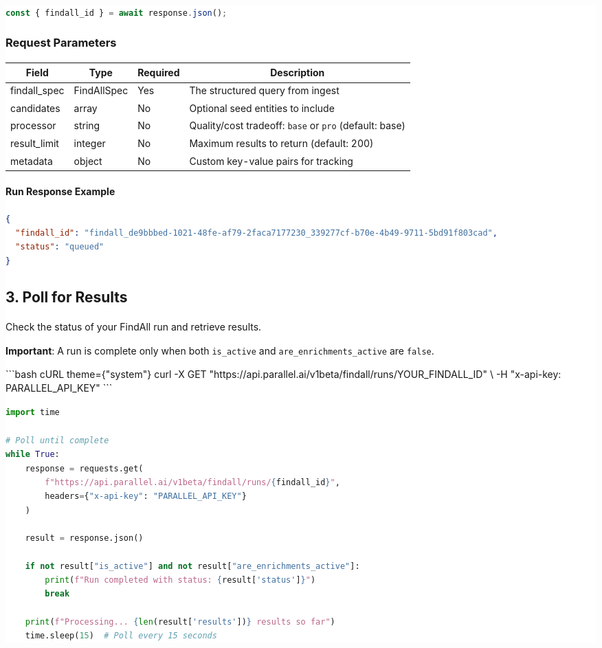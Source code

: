   ```typescript TypeScript theme={"system"}
  const { findall_id } = await response.json();
  ```
</CodeGroup>

### Request Parameters

| Field         | Type        | Required | Description                                            |
| ------------- | ----------- | -------- | ------------------------------------------------------ |
| findall\_spec | FindAllSpec | Yes      | The structured query from ingest                       |
| candidates    | array       | No       | Optional seed entities to include                      |
| processor     | string      | No       | Quality/cost tradeoff: `base` or `pro` (default: base) |
| result\_limit | integer     | No       | Maximum results to return (default: 200)               |
| metadata      | object      | No       | Custom key-value pairs for tracking                    |

#### Run Response Example

```json  theme={"system"}
{
  "findall_id": "findall_de9bbbed-1021-48fe-af79-2faca7177230_339277cf-b70e-4b49-9711-5bd91f803cad",
  "status": "queued"
}
```

## 3. Poll for Results

Check the status of your FindAll run and retrieve results.

**Important**: A run is complete only when both `is_active` and `are_enrichments_active` are `false`.

<CodeGroup>
  ```bash cURL theme={"system"}
  curl -X GET "https://api.parallel.ai/v1beta/findall/runs/YOUR_FINDALL_ID" \
    -H "x-api-key: PARALLEL_API_KEY"
  ```

  ```python Python theme={"system"}
  import time

  # Poll until complete
  while True:
      response = requests.get(
          f"https://api.parallel.ai/v1beta/findall/runs/{findall_id}",
          headers={"x-api-key": "PARALLEL_API_KEY"}
      )

      result = response.json()

      if not result["is_active"] and not result["are_enrichments_active"]:
          print(f"Run completed with status: {result['status']}")
          break

      print(f"Processing... {len(result['results'])} results so far")
      time.sleep(15)  # Poll every 15 seconds
  ```
